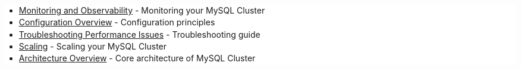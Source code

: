 - [Monitoring and Observability](monitoring.md) - Monitoring your MySQL Cluster
- [Configuration Overview](../configuration/overview.md) - Configuration principles
- [Troubleshooting Performance Issues](../troubleshooting/performance-issues.md) - Troubleshooting guide
- [Scaling](scaling.md) - Scaling your MySQL Cluster
- [Architecture Overview](../architecture/overview.md) - Core architecture of MySQL Cluster
